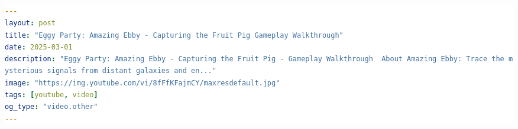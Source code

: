 ```yaml
---
layout: post
title: "Eggy Party: Amazing Ebby - Capturing the Fruit Pig Gameplay Walkthrough"
date: 2025-03-01
description: "Eggy Party: Amazing Ebby - Capturing the Fruit Pig - Gameplay Walkthrough  About Amazing Ebby: Trace the mysterious signals from distant galaxies and en..."
image: "https://img.youtube.com/vi/8fFfKFajmCY/maxresdefault.jpg"
tags: [youtube, video]
og_type: "video.other"
---
```


<script type="application/ld+json">
{
  "@context": "http://schema.org",
  "@type": "VideoObject",
  "name": "Eggy Party: Amazing Ebby - Capturing the Fruit Pig Gameplay Walkthrough",
  "description": "Eggy Party: Amazing Ebby - Capturing the Fruit Pig - Gameplay Walkthrough  About Amazing Ebby: Trace the mysterious signals from distant galaxies and enter the Ebby's habitat, six fantastic continents are waiting to be explored by Eggys! Eggys can pick up props and catch Ebby in any of the continents, and cultivate a tacit understanding with them to become each other's most trustworthy partners!  About Eggy Party: Eggy Party is a popular party game developed by NetEase Games. Welcome to the Eggyverse! A world full of party and play! Create your own maps to enjoy with your friends! Team up with other cute Eggies! Dive into this Egg-citing Eggyverse!  #EggyParty",
  "thumbnailUrl": "https://img.youtube.com/vi/8fFfKFajmCY/maxresdefault.jpg",
  "uploadDate": "2025-03-01T13:00:16Z",
  "embedUrl": "https://www.youtube.com/embed/8fFfKFajmCY",
  "publisher": {
    "@type": "Person",
    "name": "Celo Zaga"
  },
  "mainEntityOfPage": {
    "@type": "WebPage",
    "@id": "https://celozaga.github.io/2025/03/01/eggy-party-amazing-ebby-capturing-the-fruit-pig-gameplay-walkthrough-8fFfKFajmCY.html"
  },
  "duration": "PT0M0S"
}
</script>

<script type="application/ld+json">
{
  "@context": "http://schema.org",
  "@type": "BlogPosting",
  "headline": "Eggy Party: Amazing Ebby - Capturing the Fruit Pig Gameplay Walkthrough",
  "image": "https://img.youtube.com/vi/8fFfKFajmCY/maxresdefault.jpg",
  "publisher": {
    "@type": "Person",
    "name": "Celo Zaga"
  },
  "url": "https://celozaga.github.io/2025/03/01/eggy-party-amazing-ebby-capturing-the-fruit-pig-gameplay-walkthrough-8fFfKFajmCY.html",
  "datePublished": "2025-03-01T13:00:16Z",
  "dateCreated": "2025-03-01T13:00:16Z",
  "dateModified": "2025-03-01T13:00:16Z",
  "description": "Eggy Party: Amazing Ebby - Capturing the Fruit Pig - Gameplay Walkthrough  About Amazing Ebby: Trace the mysterious signals from distant galaxies and en...",
  "author": {
    "@type": "Person",
    "name": "Celo Zaga"
  },
  "mainEntityOfPage": {
    "@type": "WebPage",